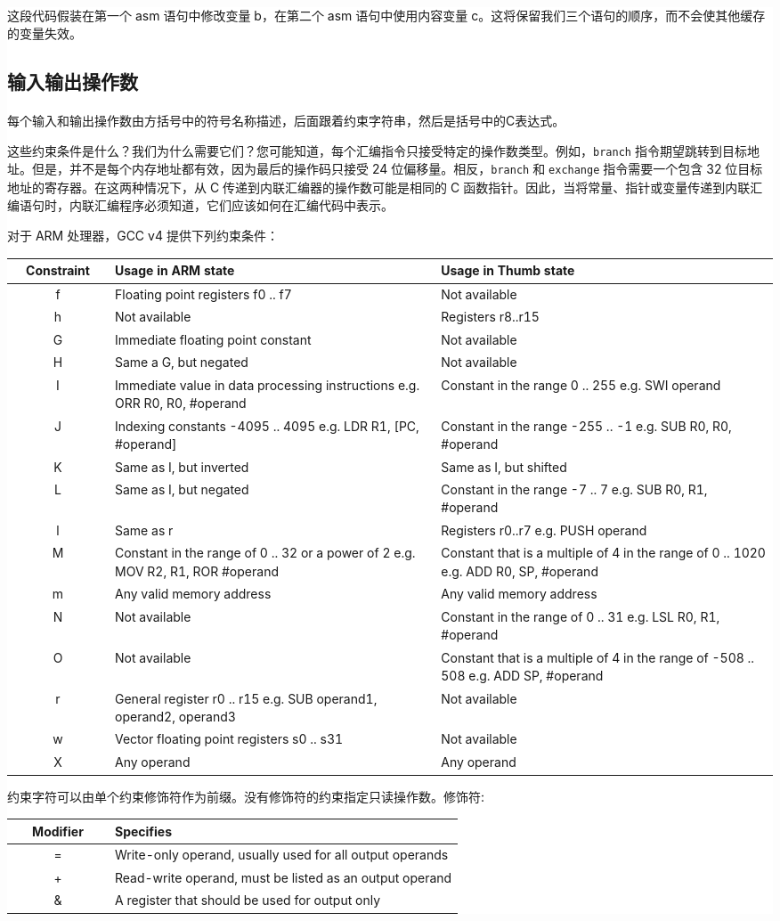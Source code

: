 这段代码假装在第一个 asm 语句中修改变量 b，在第二个 asm 语句中使用内容变量 c。这将保留我们三个语句的顺序，而不会使其他缓存的变量失效。

## 输入输出操作数

每个输入和输出操作数由方括号中的符号名称描述，后面跟着约束字符串，然后是括号中的C表达式。

这些约束条件是什么？我们为什么需要它们？您可能知道，每个汇编指令只接受特定的操作数类型。例如，`branch` 指令期望跳转到目标地址。但是，并不是每个内存地址都有效，因为最后的操作码只接受 24 位偏移量。相反，`branch` 和 `exchange` 指令需要一个包含 32 位目标地址的寄存器。在这两种情况下，从 C 传递到内联汇编器的操作数可能是相同的 C 函数指针。因此，当将常量、指针或变量传递到内联汇编语句时，内联汇编程序必须知道，它们应该如何在汇编代码中表示。

对于 ARM 处理器，GCC v4 提供下列约束条件：

<style>
table th:nth-of-type(1) {
	width: 100px;
}
</style>  

|Constraint|Usage in ARM state|Usage in Thumb state|
|:--------:|:--------|:--------|
|f|Floating point registers f0 .. f7|Not available|
|h|Not available|Registers r8..r15|
|G|Immediate floating point constant|Not available|
|H|Same a G, but negated|Not available|
|I|Immediate value in data processing instructions e.g. ORR R0, R0, #operand | Constant in the range 0 .. 255 e.g. SWI operand|
|J|Indexing constants -4095 .. 4095 e.g. LDR R1, [PC, #operand]|Constant in the range -255 .. -1 e.g. SUB R0, R0, #operand|
|K|Same as I, but inverted|Same as I, but shifted|
|L|Same as I, but negated|Constant in the range -7 .. 7 e.g. SUB R0, R1, #operand|
|l|	Same as r|	Registers r0..r7 e.g. PUSH operand|
|M|Constant in the range of 0 .. 32 or a power of 2 e.g. MOV R2, R1, ROR #operand|Constant that is a multiple of 4 in the range of 0 .. 1020 e.g. ADD R0, SP, #operand|
|m|Any valid memory address|Any valid memory address|
|N|Not available|Constant in the range of 0 .. 31 e.g. LSL R0, R1, #operand|
|O|Not available|Constant that is a multiple of 4 in the range of -508 .. 508 e.g. ADD SP, #operand|
|r|General register r0 .. r15 e.g. SUB operand1, operand2, operand3|Not available|
|w|Vector floating point registers s0 .. s31|Not available|
|X|	Any operand|Any operand|

约束字符可以由单个约束修饰符作为前缀。没有修饰符的约束指定只读操作数。修饰符:

|Modifier|Specifies|
|:--------:|:--------|
|=|Write-only operand, usually used for all output operands|
|+|Read-write operand, must be listed as an output operand|
|&|A register that should be used for output only|

